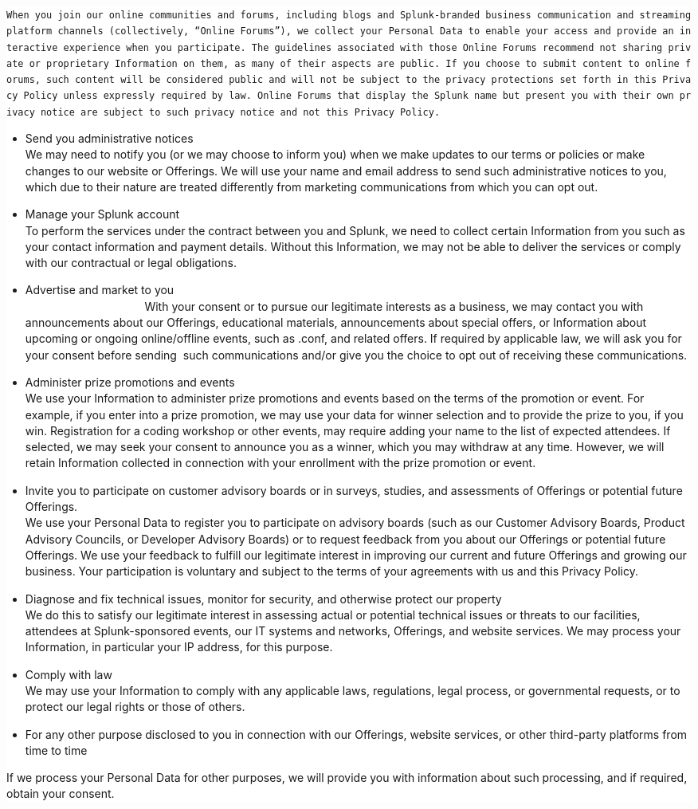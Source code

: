     When you join our online communities and forums, including blogs and Splunk-branded business communication and streaming platform channels (collectively, “Online Forums”), we collect your Personal Data to enable your access and provide an interactive experience when you participate. The guidelines associated with those Online Forums recommend not sharing private or proprietary Information on them, as many of their aspects are public. If you choose to submit content to online forums, such content will be considered public and will not be subject to the privacy protections set forth in this Privacy Policy unless expressly required by law. Online Forums that display the Splunk name but present you with their own privacy notice are subject to such privacy notice and not this Privacy Policy.
* Send you administrative notices  
    We may need to notify you (or we may choose to inform you) when we make updates to our terms or policies or make changes to our website or Offerings. We will use your name and email address to send such administrative notices to you, which due to their nature are treated differently from marketing communications from which you can opt out.
* Manage your Splunk account  
    To perform the services under the contract between you and Splunk, we need to collect certain Information from you such as your contact information and payment details. Without this Information, we may not be able to deliver the services or comply with our contractual or legal obligations.
* Advertise and market to you                                                                                                                                                                                                            With your consent or to pursue our legitimate interests as a business, we may contact you with announcements about our Offerings, educational materials, announcements about special offers, or Information about upcoming or ongoing online/offline events, such as .conf, and related offers. If required by applicable law, we will ask you for your consent before sending  such communications and/or give you the choice to opt out of receiving these communications.

* Administer prize promotions and events  
    We use your Information to administer prize promotions and events based on the terms of the promotion or event. For example, if you enter into a prize promotion, we may use your data for winner selection and to provide the prize to you, if you win. Registration for a coding workshop or other events, may require adding your name to the list of expected attendees. If selected, we may seek your consent to announce you as a winner, which you may withdraw at any time. However, we will retain Information collected in connection with your enrollment with the prize promotion or event.
* Invite you to participate on customer advisory boards or in surveys, studies, and assessments of Offerings or potential future Offerings.  
    We use your Personal Data to register you to participate on advisory boards (such as our Customer Advisory Boards, Product Advisory Councils, or Developer Advisory Boards) or to request feedback from you about our Offerings or potential future Offerings. We use your feedback to fulfill our legitimate interest in improving our current and future Offerings and growing our business. Your participation is voluntary and subject to the terms of your agreements with us and this Privacy Policy.

* Diagnose and fix technical issues, monitor for security, and otherwise protect our property  
    We do this to satisfy our legitimate interest in assessing actual or potential technical issues or threats to our facilities, attendees at Splunk-sponsored events, our IT systems and networks, Offerings, and website services. We may process your Information, in particular your IP address, for this purpose.
* Comply with law  
    We may use your Information to comply with any applicable laws, regulations, legal process, or governmental requests, or to protect our legal rights or those of others.
* For any other purpose disclosed to you in connection with our Offerings, website services, or other third-party platforms from time to time

If we process your Personal Data for other purposes, we will provide you with information about such processing, and if required, obtain your consent.
